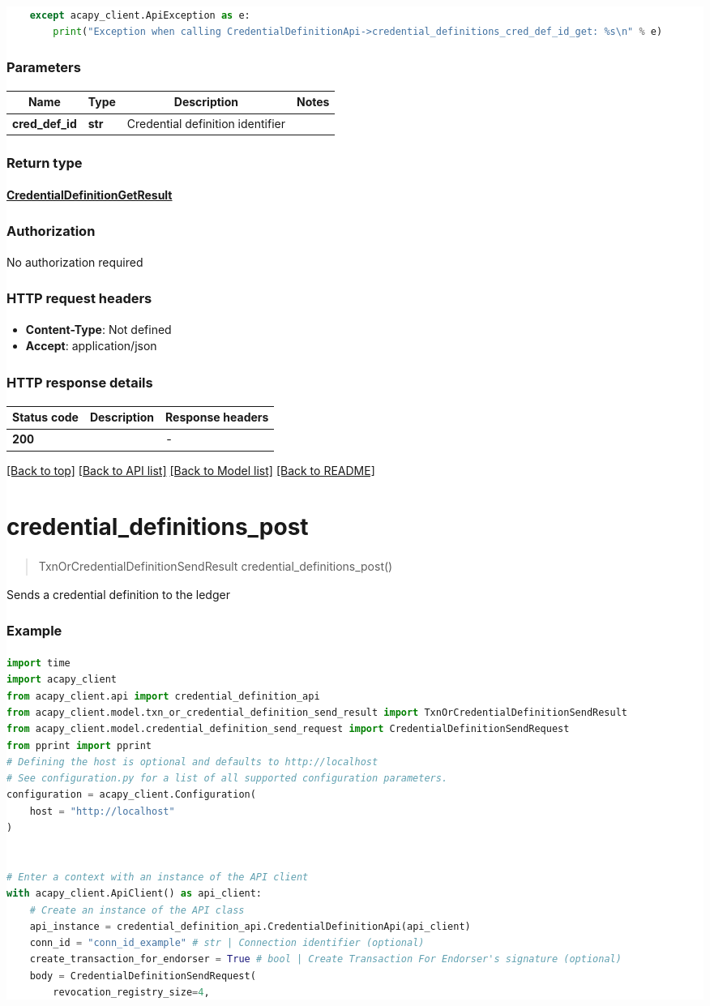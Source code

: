 ```python
    except acapy_client.ApiException as e:
        print("Exception when calling CredentialDefinitionApi->credential_definitions_cred_def_id_get: %s\n" % e)
```


### Parameters

Name | Type | Description  | Notes
------------- | ------------- | ------------- | -------------
 **cred_def_id** | **str**| Credential definition identifier |

### Return type

[**CredentialDefinitionGetResult**](CredentialDefinitionGetResult.md)

### Authorization

No authorization required

### HTTP request headers

 - **Content-Type**: Not defined
 - **Accept**: application/json


### HTTP response details
| Status code | Description | Response headers |
|-------------|-------------|------------------|
**200** |  |  -  |

[[Back to top]](#) [[Back to API list]](../README.md#documentation-for-api-endpoints) [[Back to Model list]](../README.md#documentation-for-models) [[Back to README]](../README.md)

# **credential_definitions_post**
> TxnOrCredentialDefinitionSendResult credential_definitions_post()

Sends a credential definition to the ledger

### Example

```python
import time
import acapy_client
from acapy_client.api import credential_definition_api
from acapy_client.model.txn_or_credential_definition_send_result import TxnOrCredentialDefinitionSendResult
from acapy_client.model.credential_definition_send_request import CredentialDefinitionSendRequest
from pprint import pprint
# Defining the host is optional and defaults to http://localhost
# See configuration.py for a list of all supported configuration parameters.
configuration = acapy_client.Configuration(
    host = "http://localhost"
)


# Enter a context with an instance of the API client
with acapy_client.ApiClient() as api_client:
    # Create an instance of the API class
    api_instance = credential_definition_api.CredentialDefinitionApi(api_client)
    conn_id = "conn_id_example" # str | Connection identifier (optional)
    create_transaction_for_endorser = True # bool | Create Transaction For Endorser's signature (optional)
    body = CredentialDefinitionSendRequest(
        revocation_registry_size=4,
```